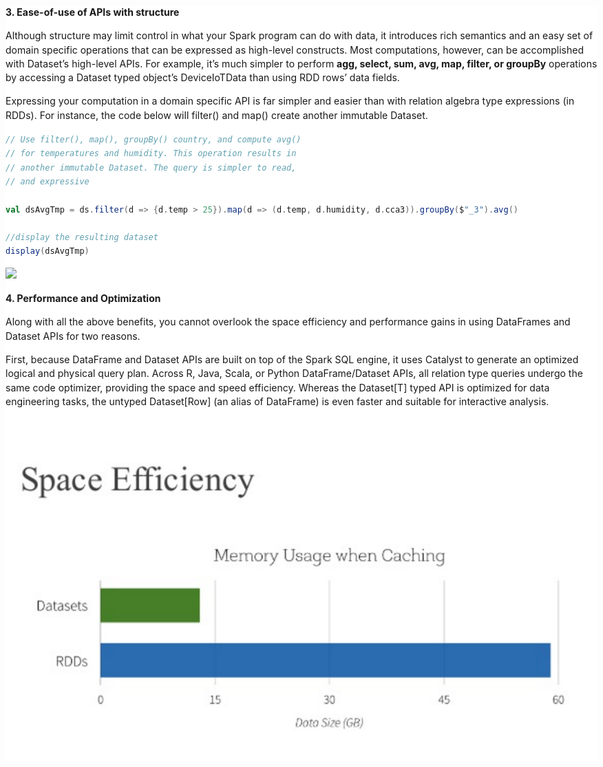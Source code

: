 **3. Ease-of-use of APIs with structure**

Although structure may limit control in what your Spark program can do with data, it introduces rich semantics and an easy set of domain specific operations that can be expressed as high-level constructs. Most computations, however, can be accomplished with Dataset’s high-level APIs. For example, it’s much simpler to perform **agg, select, sum, avg, map, filter, or groupBy** operations by accessing a Dataset typed object’s DeviceIoTData than using RDD rows’ data fields.

Expressing your computation in a domain specific API is far simpler and easier than with relation algebra type expressions (in RDDs). For instance, the code below will filter() and  map() create another immutable Dataset.

~~~scala
// Use filter(), map(), groupBy() country, and compute avg()
// for temperatures and humidity. This operation results in
// another immutable Dataset. The query is simpler to read,
// and expressive

val dsAvgTmp = ds.filter(d => {d.temp > 25}).map(d => (d.temp, d.humidity, d.cca3)).groupBy($"_3").avg()

//display the resulting dataset
display(dsAvgTmp)
~~~

![](https://databricks.com/wp-content/uploads/2016/07/displaying-a-dataset-in-databricks.gif)

**4. Performance and Optimization**

Along with all the above benefits, you cannot overlook the space efficiency and performance gains in using DataFrames and Dataset APIs for two reasons.

First, because DataFrame and Dataset APIs are built on top of the Spark SQL engine, it uses Catalyst to generate an optimized logical and physical query plan. Across R, Java, Scala, or Python DataFrame/Dataset APIs, all relation type queries undergo the same code optimizer, providing the space and speed efficiency. Whereas the Dataset[T] typed API is optimized for data engineering tasks, the untyped Dataset[Row] (an alias of DataFrame) is even faster and suitable for interactive analysis.

![](/images/spark/memory-usage-when-caching-datasets-vs-rdds.png)
